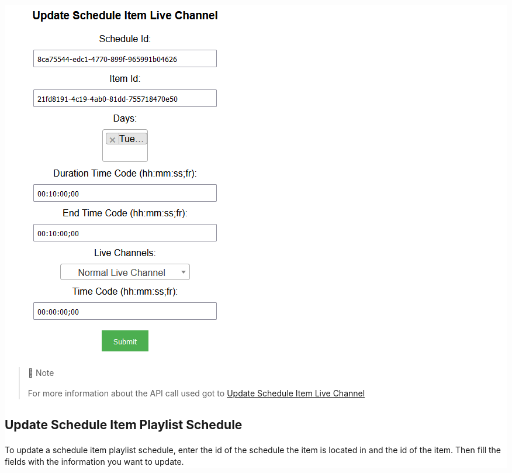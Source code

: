![](images/update-schedule-item-live-channel.png)

> 📘 Note
> 
> For more information about the API call used got to [Update Schedule Item Live Channel](https://developer.nomad-cms.com/docs/update-schedule-item-live-channel)

## Update Schedule Item Playlist Schedule

To update a schedule item playlist schedule, enter the id of the schedule the item is located in and the id of the item. Then fill the fields with the information you want to update.
